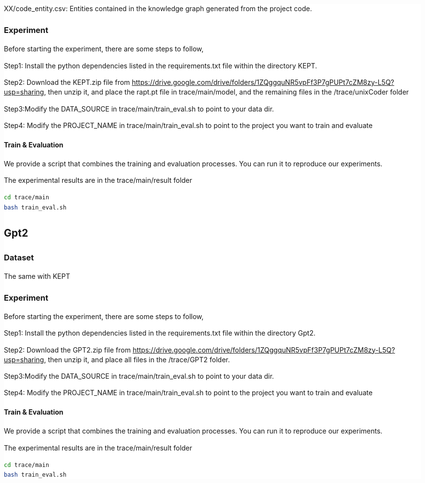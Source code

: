 XX/code_entity.csv: Entities contained in the knowledge graph generated from the project code.

### Experiment


Before starting the experiment, there are some steps to follow, 

Step1: Install the python dependencies listed in the requirements.txt file within the directory KEPT.

Step2: Download the KEPT.zip file from https://drive.google.com/drive/folders/1ZQggquNR5vpFf3P7gPUPt7cZM8zy-L5Q?usp=sharing, then unzip it, and place the rapt.pt file in trace/main/model, and the remaining files in the /trace/unixCoder folder

Step3:Modify the DATA_SOURCE in trace/main/train_eval.sh to point to your data dir.

Step4: Modify the PROJECT_NAME in trace/main/train_eval.sh to point to the project you want to train and evaluate
#### Train & Evaluation

We provide a script that combines the training and evaluation processes. You can run it to reproduce our experiments.

The experimental results are in the trace/main/result folder
```bash
cd trace/main
bash train_eval.sh
```


## Gpt2

### Dataset

The same with KEPT

### Experiment


Before starting the experiment, there are some steps to follow, 

Step1: Install the python dependencies listed in the requirements.txt file within the directory Gpt2.

Step2: Download the GPT2.zip file from https://drive.google.com/drive/folders/1ZQggquNR5vpFf3P7gPUPt7cZM8zy-L5Q?usp=sharing, then unzip it, and place all files in the /trace/GPT2 folder.

Step3:Modify the DATA_SOURCE in trace/main/train_eval.sh to point to your data dir.

Step4: Modify the PROJECT_NAME in trace/main/train_eval.sh to point to the project you want to train and evaluate
#### Train & Evaluation

We provide a script that combines the training and evaluation processes. You can run it to reproduce our experiments.

The experimental results are in the trace/main/result folder
```bash
cd trace/main
bash train_eval.sh
```
